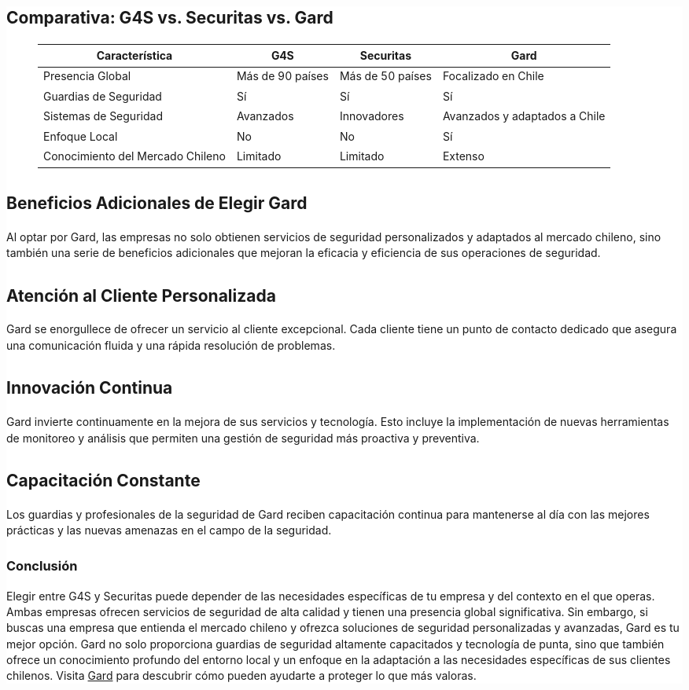 

<h2 class="wp-block-heading" id="h-comparativa-g4s-vs-securitas-vs-gard">Comparativa: G4S vs. Securitas vs. Gard</h2>



<figure class="wp-block-table"><table><thead><tr><th>Característica</th><th>G4S</th><th>Securitas</th><th>Gard</th></tr></thead><tbody><tr><td>Presencia Global</td><td>Más de 90 países</td><td>Más de 50 países</td><td>Focalizado en Chile</td></tr><tr><td>Guardias de Seguridad</td><td>Sí</td><td>Sí</td><td>Sí</td></tr><tr><td>Sistemas de Seguridad</td><td>Avanzados</td><td>Innovadores</td><td>Avanzados y adaptados a Chile</td></tr><tr><td>Enfoque Local</td><td>No</td><td>No</td><td>Sí</td></tr><tr><td>Conocimiento del Mercado Chileno</td><td>Limitado</td><td>Limitado</td><td>Extenso</td></tr></tbody></table></figure>



<h2 class="wp-block-heading" id="h-beneficios-adicionales-de-elegir-gard">Beneficios Adicionales de Elegir Gard</h2>



<p>Al optar por Gard, las empresas no solo obtienen servicios de seguridad personalizados y adaptados al mercado chileno, sino también una serie de beneficios adicionales que mejoran la eficacia y eficiencia de sus operaciones de seguridad.</p>



<h2 class="wp-block-heading" id="h-atencion-al-cliente-personalizada">Atención al Cliente Personalizada</h2>



<p>Gard se enorgullece de ofrecer un servicio al cliente excepcional. Cada cliente tiene un punto de contacto dedicado que asegura una comunicación fluida y una rápida resolución de problemas.</p>



<h2 class="wp-block-heading" id="h-innovacion-continua">Innovación Continua</h2>



<p>Gard invierte continuamente en la mejora de sus servicios y tecnología. Esto incluye la implementación de nuevas herramientas de monitoreo y análisis que permiten una gestión de seguridad más proactiva y preventiva.</p>



<h2 class="wp-block-heading" id="h-capacitacion-constante">Capacitación Constante</h2>



<p>Los guardias y profesionales de la seguridad de Gard reciben capacitación continua para mantenerse al día con las mejores prácticas y las nuevas amenazas en el campo de la seguridad.</p>



<h3 class="wp-block-heading" id="h-conclusion">Conclusión</h3>



<p>Elegir entre G4S y Securitas puede depender de las necesidades específicas de tu empresa y del contexto en el que operas. Ambas empresas ofrecen servicios de seguridad de alta calidad y tienen una presencia global significativa. Sin embargo, si buscas una empresa que entienda el mercado chileno y ofrezca soluciones de seguridad personalizadas y avanzadas, Gard es tu mejor opción. Gard no solo proporciona guardias de seguridad altamente capacitados y tecnología de punta, sino que también ofrece un conocimiento profundo del entorno local y un enfoque en la adaptación a las necesidades específicas de sus clientes chilenos. Visita <a href="https://gard.cl">Gard</a> para descubrir cómo pueden ayudarte a proteger lo que más valoras.</p>
